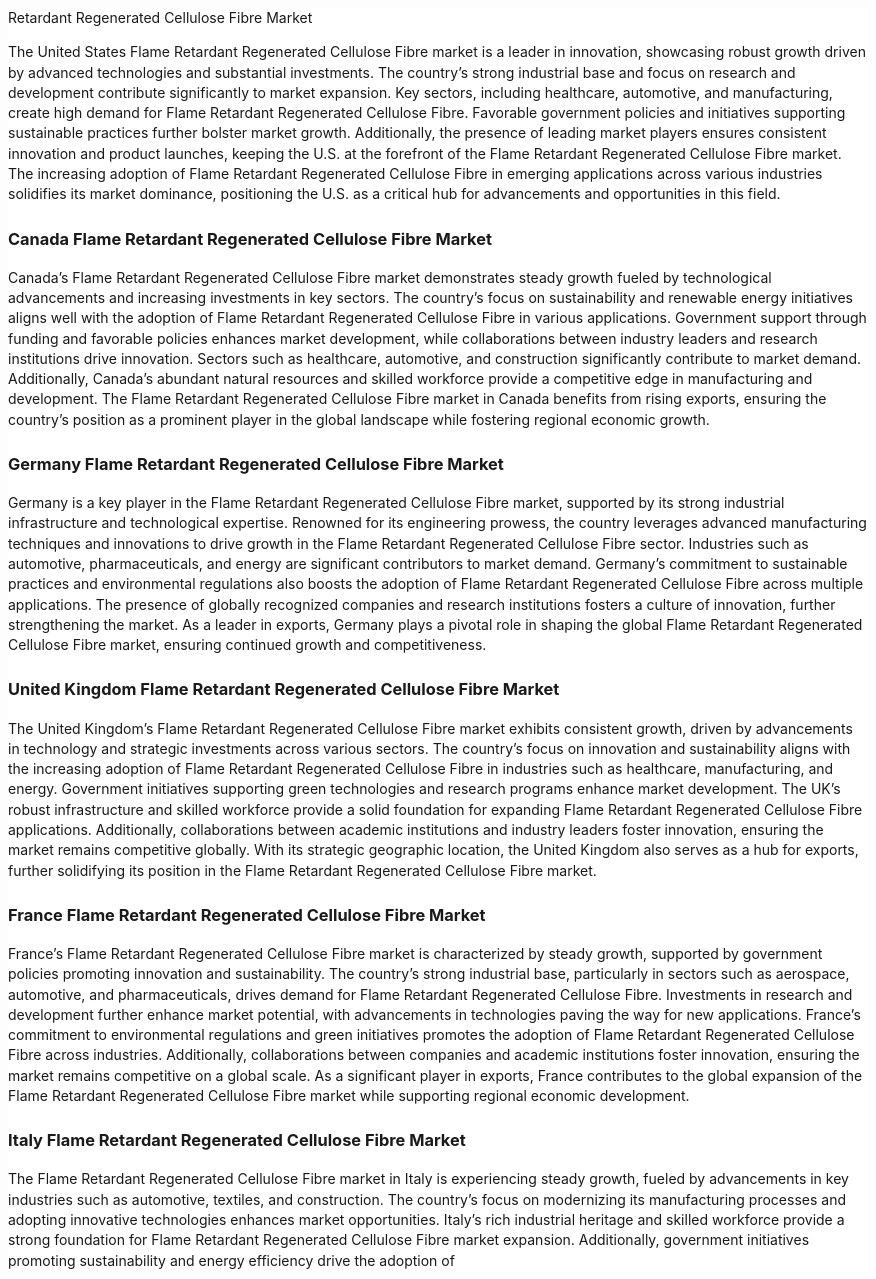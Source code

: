 Retardant Regenerated Cellulose Fibre Market</h3><p>The United States Flame Retardant Regenerated Cellulose Fibre market is a leader in innovation, showcasing robust growth driven by advanced technologies and substantial investments. The country&rsquo;s strong industrial base and focus on research and development contribute significantly to market expansion. Key sectors, including healthcare, automotive, and manufacturing, create high demand for Flame Retardant Regenerated Cellulose Fibre. Favorable government policies and initiatives supporting sustainable practices further bolster market growth. Additionally, the presence of leading market players ensures consistent innovation and product launches, keeping the U.S. at the forefront of the Flame Retardant Regenerated Cellulose Fibre market. The increasing adoption of Flame Retardant Regenerated Cellulose Fibre in emerging applications across various industries solidifies its market dominance, positioning the U.S. as a critical hub for advancements and opportunities in this field.</p><h3>Canada Flame Retardant Regenerated Cellulose Fibre Market</h3><p>Canada&rsquo;s Flame Retardant Regenerated Cellulose Fibre market demonstrates steady growth fueled by technological advancements and increasing investments in key sectors. The country&rsquo;s focus on sustainability and renewable energy initiatives aligns well with the adoption of Flame Retardant Regenerated Cellulose Fibre in various applications. Government support through funding and favorable policies enhances market development, while collaborations between industry leaders and research institutions drive innovation. Sectors such as healthcare, automotive, and construction significantly contribute to market demand. Additionally, Canada&rsquo;s abundant natural resources and skilled workforce provide a competitive edge in manufacturing and development. The Flame Retardant Regenerated Cellulose Fibre market in Canada benefits from rising exports, ensuring the country&rsquo;s position as a prominent player in the global landscape while fostering regional economic growth.</p><h3>Germany Flame Retardant Regenerated Cellulose Fibre Market</h3><p>Germany is a key player in the Flame Retardant Regenerated Cellulose Fibre market, supported by its strong industrial infrastructure and technological expertise. Renowned for its engineering prowess, the country leverages advanced manufacturing techniques and innovations to drive growth in the Flame Retardant Regenerated Cellulose Fibre sector. Industries such as automotive, pharmaceuticals, and energy are significant contributors to market demand. Germany&rsquo;s commitment to sustainable practices and environmental regulations also boosts the adoption of Flame Retardant Regenerated Cellulose Fibre across multiple applications. The presence of globally recognized companies and research institutions fosters a culture of innovation, further strengthening the market. As a leader in exports, Germany plays a pivotal role in shaping the global Flame Retardant Regenerated Cellulose Fibre market, ensuring continued growth and competitiveness.</p><h3>United Kingdom Flame Retardant Regenerated Cellulose Fibre Market</h3><p>The United Kingdom&rsquo;s Flame Retardant Regenerated Cellulose Fibre market exhibits consistent growth, driven by advancements in technology and strategic investments across various sectors. The country&rsquo;s focus on innovation and sustainability aligns with the increasing adoption of Flame Retardant Regenerated Cellulose Fibre in industries such as healthcare, manufacturing, and energy. Government initiatives supporting green technologies and research programs enhance market development. The UK&rsquo;s robust infrastructure and skilled workforce provide a solid foundation for expanding Flame Retardant Regenerated Cellulose Fibre applications. Additionally, collaborations between academic institutions and industry leaders foster innovation, ensuring the market remains competitive globally. With its strategic geographic location, the United Kingdom also serves as a hub for exports, further solidifying its position in the Flame Retardant Regenerated Cellulose Fibre market.</p><h3>France Flame Retardant Regenerated Cellulose Fibre Market</h3><p>France&rsquo;s Flame Retardant Regenerated Cellulose Fibre market is characterized by steady growth, supported by government policies promoting innovation and sustainability. The country&rsquo;s strong industrial base, particularly in sectors such as aerospace, automotive, and pharmaceuticals, drives demand for Flame Retardant Regenerated Cellulose Fibre. Investments in research and development further enhance market potential, with advancements in technologies paving the way for new applications. France&rsquo;s commitment to environmental regulations and green initiatives promotes the adoption of Flame Retardant Regenerated Cellulose Fibre across industries. Additionally, collaborations between companies and academic institutions foster innovation, ensuring the market remains competitive on a global scale. As a significant player in exports, France contributes to the global expansion of the Flame Retardant Regenerated Cellulose Fibre market while supporting regional economic development.</p><h3>Italy Flame Retardant Regenerated Cellulose Fibre Market</h3><p>The Flame Retardant Regenerated Cellulose Fibre market in Italy is experiencing steady growth, fueled by advancements in key industries such as automotive, textiles, and construction. The country&rsquo;s focus on modernizing its manufacturing processes and adopting innovative technologies enhances market opportunities. Italy&rsquo;s rich industrial heritage and skilled workforce provide a strong foundation for Flame Retardant Regenerated Cellulose Fibre market expansion. Additionally, government initiatives promoting sustainability and energy efficiency drive the adoption of